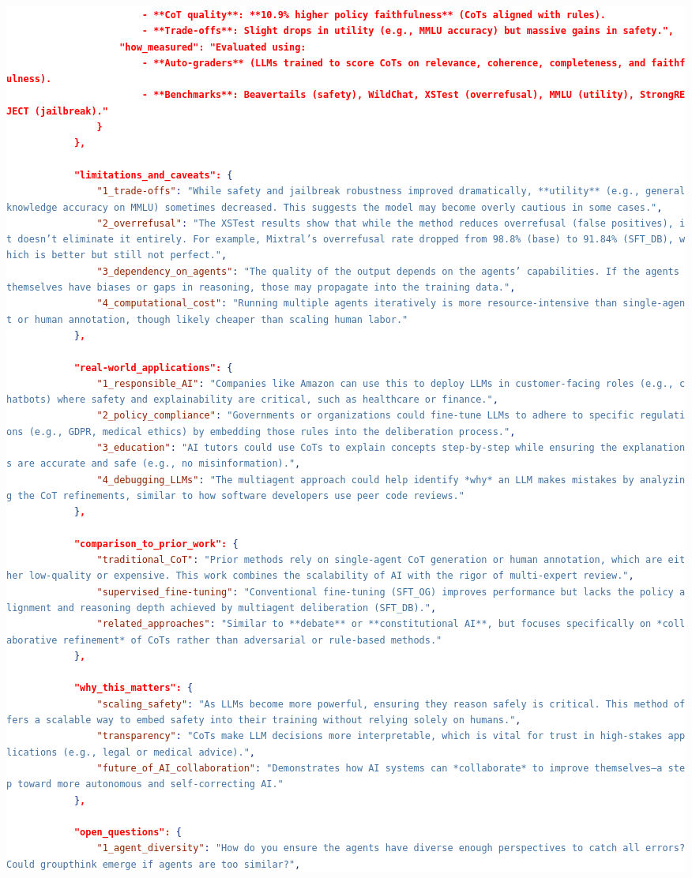 ```json
                        - **CoT quality**: **10.9% higher policy faithfulness** (CoTs aligned with rules).
                        - **Trade-offs**: Slight drops in utility (e.g., MMLU accuracy) but massive gains in safety.",
                    "how_measured": "Evaluated using:
                        - **Auto-graders** (LLMs trained to score CoTs on relevance, coherence, completeness, and faithfulness).
                        - **Benchmarks**: Beavertails (safety), WildChat, XSTest (overrefusal), MMLU (utility), StrongREJECT (jailbreak)."
                }
            },

            "limitations_and_caveats": {
                "1_trade-offs": "While safety and jailbreak robustness improved dramatically, **utility** (e.g., general knowledge accuracy on MMLU) sometimes decreased. This suggests the model may become overly cautious in some cases.",
                "2_overrefusal": "The XSTest results show that while the method reduces overrefusal (false positives), it doesn’t eliminate it entirely. For example, Mixtral’s overrefusal rate dropped from 98.8% (base) to 91.84% (SFT_DB), which is better but still not perfect.",
                "3_dependency_on_agents": "The quality of the output depends on the agents’ capabilities. If the agents themselves have biases or gaps in reasoning, those may propagate into the training data.",
                "4_computational_cost": "Running multiple agents iteratively is more resource-intensive than single-agent or human annotation, though likely cheaper than scaling human labor."
            },

            "real-world_applications": {
                "1_responsible_AI": "Companies like Amazon can use this to deploy LLMs in customer-facing roles (e.g., chatbots) where safety and explainability are critical, such as healthcare or finance.",
                "2_policy_compliance": "Governments or organizations could fine-tune LLMs to adhere to specific regulations (e.g., GDPR, medical ethics) by embedding those rules into the deliberation process.",
                "3_education": "AI tutors could use CoTs to explain concepts step-by-step while ensuring the explanations are accurate and safe (e.g., no misinformation).",
                "4_debugging_LLMs": "The multiagent approach could help identify *why* an LLM makes mistakes by analyzing the CoT refinements, similar to how software developers use peer code reviews."
            },

            "comparison_to_prior_work": {
                "traditional_CoT": "Prior methods rely on single-agent CoT generation or human annotation, which are either low-quality or expensive. This work combines the scalability of AI with the rigor of multi-expert review.",
                "supervised_fine-tuning": "Conventional fine-tuning (SFT_OG) improves performance but lacks the policy alignment and reasoning depth achieved by multiagent deliberation (SFT_DB).",
                "related_approaches": "Similar to **debate** or **constitutional AI**, but focuses specifically on *collaborative refinement* of CoTs rather than adversarial or rule-based methods."
            },

            "why_this_matters": {
                "scaling_safety": "As LLMs become more powerful, ensuring they reason safely is critical. This method offers a scalable way to embed safety into their training without relying solely on humans.",
                "transparency": "CoTs make LLM decisions more interpretable, which is vital for trust in high-stakes applications (e.g., legal or medical advice).",
                "future_of_AI_collaboration": "Demonstrates how AI systems can *collaborate* to improve themselves—a step toward more autonomous and self-correcting AI."
            },

            "open_questions": {
                "1_agent_diversity": "How do you ensure the agents have diverse enough perspectives to catch all errors? Could groupthink emerge if agents are too similar?",
```